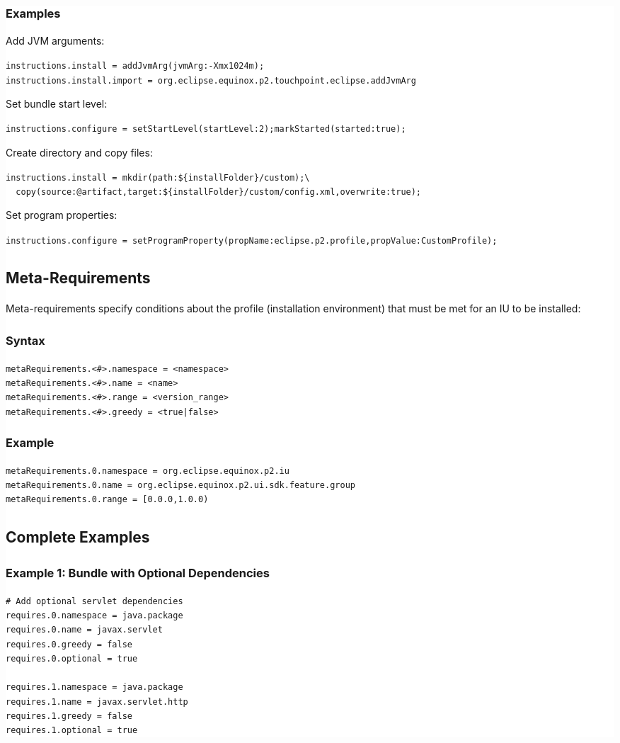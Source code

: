 ### Examples

Add JVM arguments:
```properties
instructions.install = addJvmArg(jvmArg:-Xmx1024m);
instructions.install.import = org.eclipse.equinox.p2.touchpoint.eclipse.addJvmArg
```

Set bundle start level:
```properties
instructions.configure = setStartLevel(startLevel:2);markStarted(started:true);
```

Create directory and copy files:
```properties
instructions.install = mkdir(path:${installFolder}/custom);\
  copy(source:@artifact,target:${installFolder}/custom/config.xml,overwrite:true);
```

Set program properties:
```properties
instructions.configure = setProgramProperty(propName:eclipse.p2.profile,propValue:CustomProfile);
```

## Meta-Requirements

Meta-requirements specify conditions about the profile (installation environment) that must be met for an IU to be installed:

### Syntax
```properties
metaRequirements.<#>.namespace = <namespace>
metaRequirements.<#>.name = <name>
metaRequirements.<#>.range = <version_range>
metaRequirements.<#>.greedy = <true|false>
```

### Example
```properties
metaRequirements.0.namespace = org.eclipse.equinox.p2.iu
metaRequirements.0.name = org.eclipse.equinox.p2.ui.sdk.feature.group
metaRequirements.0.range = [0.0.0,1.0.0)
```

## Complete Examples

### Example 1: Bundle with Optional Dependencies

```properties
# Add optional servlet dependencies
requires.0.namespace = java.package
requires.0.name = javax.servlet
requires.0.greedy = false
requires.0.optional = true

requires.1.namespace = java.package
requires.1.name = javax.servlet.http
requires.1.greedy = false
requires.1.optional = true
```
